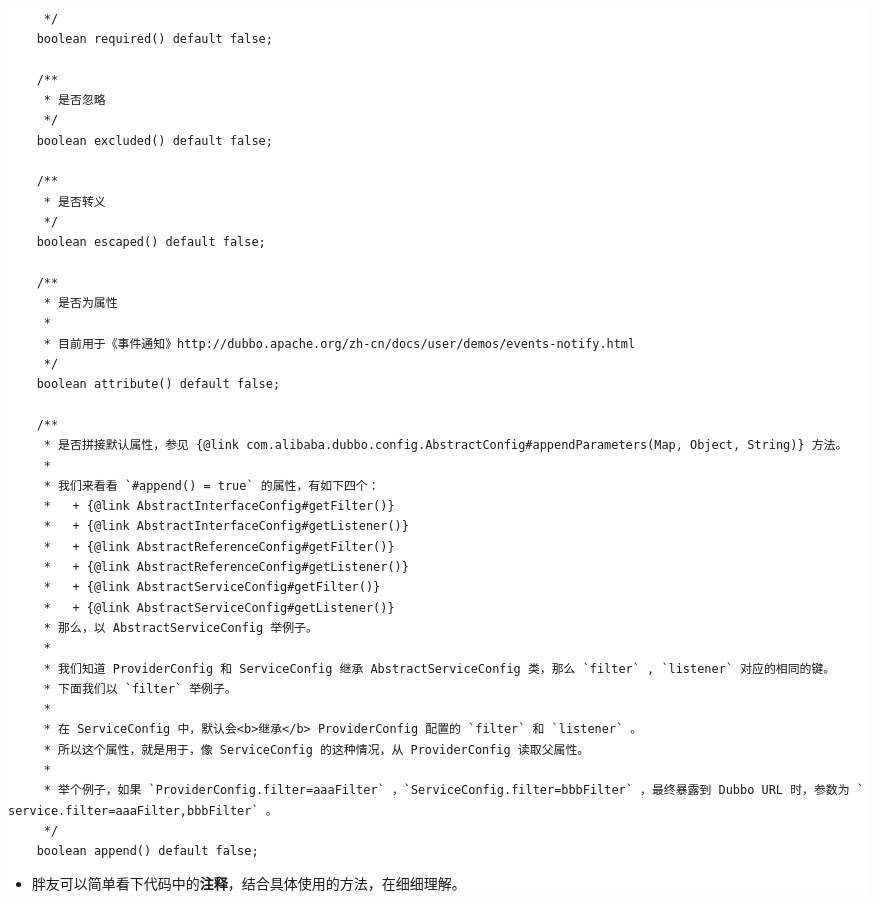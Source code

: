 ```
     */
    boolean required() default false;

    /**
     * 是否忽略
     */
    boolean excluded() default false;

    /**
     * 是否转义
     */
    boolean escaped() default false;

    /**
     * 是否为属性
     *
     * 目前用于《事件通知》http://dubbo.apache.org/zh-cn/docs/user/demos/events-notify.html
     */
    boolean attribute() default false;

    /**
     * 是否拼接默认属性，参见 {@link com.alibaba.dubbo.config.AbstractConfig#appendParameters(Map, Object, String)} 方法。
     *
     * 我们来看看 `#append() = true` 的属性，有如下四个：
     *   + {@link AbstractInterfaceConfig#getFilter()}
     *   + {@link AbstractInterfaceConfig#getListener()}
     *   + {@link AbstractReferenceConfig#getFilter()}
     *   + {@link AbstractReferenceConfig#getListener()}
     *   + {@link AbstractServiceConfig#getFilter()}
     *   + {@link AbstractServiceConfig#getListener()}
     * 那么，以 AbstractServiceConfig 举例子。
     *
     * 我们知道 ProviderConfig 和 ServiceConfig 继承 AbstractServiceConfig 类，那么 `filter` , `listener` 对应的相同的键。
     * 下面我们以 `filter` 举例子。
     *
     * 在 ServiceConfig 中，默认会<b>继承</b> ProviderConfig 配置的 `filter` 和 `listener` 。
     * 所以这个属性，就是用于，像 ServiceConfig 的这种情况，从 ProviderConfig 读取父属性。
     *
     * 举个例子，如果 `ProviderConfig.filter=aaaFilter` ，`ServiceConfig.filter=bbbFilter` ，最终暴露到 Dubbo URL 时，参数为 `service.filter=aaaFilter,bbbFilter` 。
     */
    boolean append() default false;
```

- 胖友可以简单看下代码中的**注释**，结合具体使用的方法，在细细理解。